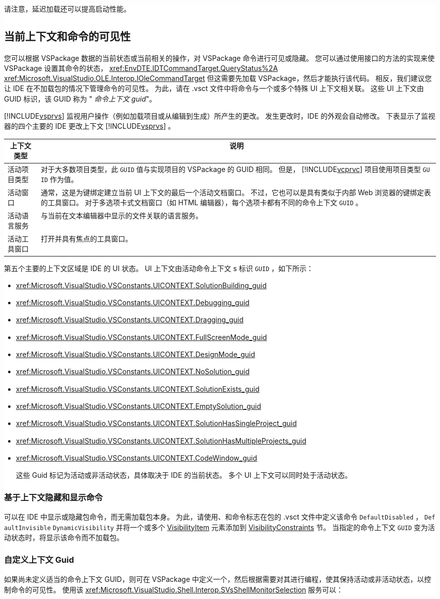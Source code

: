  请注意，延迟加载还可以提高启动性能。  
  
## <a name="current-context-and-the-visibility-of-commands"></a>当前上下文和命令的可见性  
 您可以根据 VSPackage 数据的当前状态或当前相关的操作，对 VSPackage 命令进行可见或隐藏。 您可以通过使用接口的方法的实现来使 VSPackage 设置其命令的状态， <xref:EnvDTE.IDTCommandTarget.QueryStatus%2A> <xref:Microsoft.VisualStudio.OLE.Interop.IOleCommandTarget> 但这需要先加载 VSPackage，然后才能执行该代码。 相反，我们建议您让 IDE 在不加载包的情况下管理命令的可见性。 为此，请在 .vsct 文件中将命令与一个或多个特殊 UI 上下文相关联。 这些 UI 上下文由 GUID 标识，该 GUID 称为 " *命令上下文 guid*"。  
  
 [!INCLUDE[vsprvs](../../includes/vsprvs-md.md)] 监视用户操作（例如加载项目或从编辑到生成）所产生的更改。 发生更改时，IDE 的外观会自动修改。 下表显示了监视器的四个主要的 IDE 更改上下文 [!INCLUDE[vsprvs](../../includes/vsprvs-md.md)] 。  
  
|上下文类型|说明|  
|---------------------|-----------------|  
|活动项目类型|对于大多数项目类型，此 `GUID` 值与实现项目的 VSPackage 的 GUID 相同。 但是， [!INCLUDE[vcprvc](../../includes/vcprvc-md.md)] 项目使用项目类型 `GUID` 作为值。|  
|活动窗口|通常，这是为键绑定建立当前 UI 上下文的最后一个活动文档窗口。 不过，它也可以是具有类似于内部 Web 浏览器的键绑定表的工具窗口。 对于多选项卡式文档窗口（如 HTML 编辑器），每个选项卡都有不同的命令上下文 `GUID` 。|  
|活动语言服务|与当前在文本编辑器中显示的文件关联的语言服务。|  
|活动工具窗口|打开并具有焦点的工具窗口。|  
  
 第五个主要的上下文区域是 IDE 的 UI 状态。 UI 上下文由活动命令上下文 s 标识 `GUID` ，如下所示：  
  
- <xref:Microsoft.VisualStudio.VSConstants.UICONTEXT.SolutionBuilding_guid>

- <xref:Microsoft.VisualStudio.VSConstants.UICONTEXT.Debugging_guid>

- <xref:Microsoft.VisualStudio.VSConstants.UICONTEXT.Dragging_guid>

- <xref:Microsoft.VisualStudio.VSConstants.UICONTEXT.FullScreenMode_guid>

- <xref:Microsoft.VisualStudio.VSConstants.UICONTEXT.DesignMode_guid>

- <xref:Microsoft.VisualStudio.VSConstants.UICONTEXT.NoSolution_guid>

- <xref:Microsoft.VisualStudio.VSConstants.UICONTEXT.SolutionExists_guid>

- <xref:Microsoft.VisualStudio.VSConstants.UICONTEXT.EmptySolution_guid>

- <xref:Microsoft.VisualStudio.VSConstants.UICONTEXT.SolutionHasSingleProject_guid>

- <xref:Microsoft.VisualStudio.VSConstants.UICONTEXT.SolutionHasMultipleProjects_guid>

- <xref:Microsoft.VisualStudio.VSConstants.UICONTEXT.CodeWindow_guid>
  
  这些 Guid 标记为活动或非活动状态，具体取决于 IDE 的当前状态。 多个 UI 上下文可以同时处于活动状态。  
  
### <a name="hiding-and-displaying-commands-based-on-context"></a>基于上下文隐藏和显示命令  
 可以在 IDE 中显示或隐藏包命令，而无需加载包本身。 为此，请使用、和命令标志在包的 .vsct 文件中定义该命令 `DefaultDisabled` ， `DefaultInvisible` `DynamicVisibility` 并将一个或多个 [VisibilityItem](../../extensibility/visibilityitem-element.md) 元素添加到 [VisibilityConstraints](../../extensibility/visibilityconstraints-element.md) 节。 当指定的命令上下文 `GUID` 变为活动状态时，将显示该命令而不加载包。  
  
### <a name="custom-context-guids"></a>自定义上下文 Guid  
 如果尚未定义适当的命令上下文 GUID，则可在 VSPackage 中定义一个，然后根据需要对其进行编程，使其保持活动或非活动状态，以控制命令的可见性。 使用该 <xref:Microsoft.VisualStudio.Shell.Interop.SVsShellMonitorSelection> 服务可以：  
  